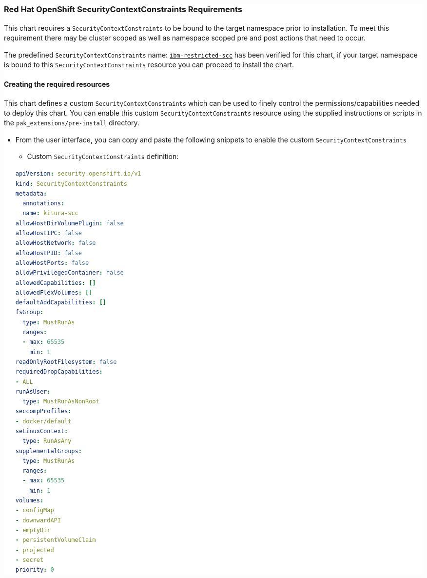 ### Red Hat OpenShift SecurityContextConstraints Requirements

This chart requires a `SecurityContextConstraints` to be bound to the target namespace prior to installation. To meet this requirement there may be cluster scoped as well as namespace scoped pre and post actions that need to occur.

The predefined `SecurityContextConstraints` name: [`ibm-restricted-scc`](https://ibm.biz/cpkspec-scc) has been verified for this chart, if your target namespace is bound to this `SecurityContextConstraints` resource you can proceed to install the chart.

#### Creating the required resources

This chart defines a custom `SecurityContextConstraints` which can be used to finely control the permissions/capabilities needed to deploy this chart. You can enable this custom `SecurityContextConstraints` resource using the supplied instructions or scripts in the `pak_extensions/pre-install` directory.

* From the user interface, you can copy and paste the following snippets to enable the custom `SecurityContextConstraints`
  * Custom `SecurityContextConstraints` definition:

  ```yaml
  apiVersion: security.openshift.io/v1
  kind: SecurityContextConstraints
  metadata:
    annotations:
    name: kitura-scc
  allowHostDirVolumePlugin: false
  allowHostIPC: false
  allowHostNetwork: false
  allowHostPID: false
  allowHostPorts: false
  allowPrivilegedContainer: false
  allowedCapabilities: []
  allowedFlexVolumes: []
  defaultAddCapabilities: []
  fsGroup:
    type: MustRunAs
    ranges:
    - max: 65535
      min: 1
  readOnlyRootFilesystem: false
  requiredDropCapabilities:
  - ALL
  runAsUser:
    type: MustRunAsNonRoot
  seccompProfiles:
  - docker/default
  seLinuxContext:
    type: RunAsAny
  supplementalGroups:
    type: MustRunAs
    ranges:
    - max: 65535
      min: 1
  volumes:
  - configMap
  - downwardAPI
  - emptyDir
  - persistentVolumeClaim
  - projected
  - secret
  priority: 0
  ```
